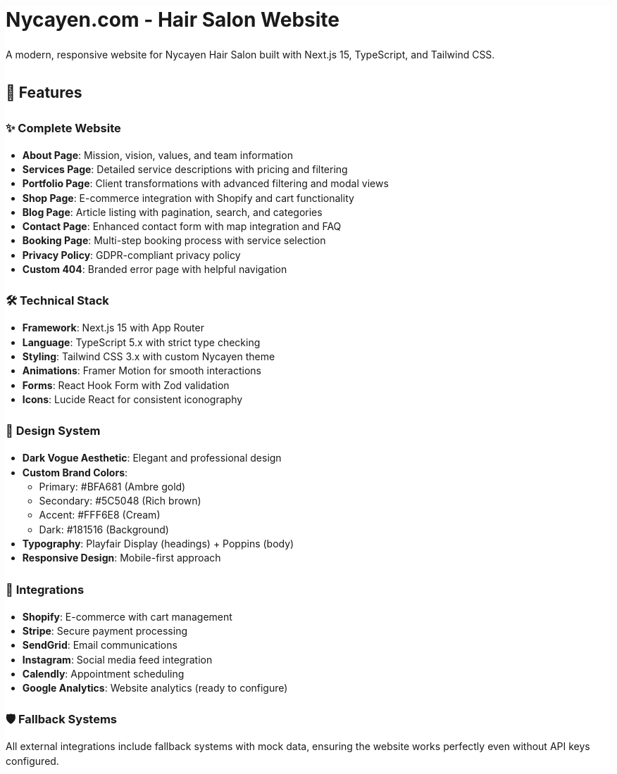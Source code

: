 # Nycayen.com - Hair Salon Website

A modern, responsive website for Nycayen Hair Salon built with Next.js 15, TypeScript, and Tailwind CSS.

## 🌟 Features

### ✨ **Complete Website**
- **About Page**: Mission, vision, values, and team information
- **Services Page**: Detailed service descriptions with pricing and filtering
- **Portfolio Page**: Client transformations with advanced filtering and modal views
- **Shop Page**: E-commerce integration with Shopify and cart functionality
- **Blog Page**: Article listing with pagination, search, and categories
- **Contact Page**: Enhanced contact form with map integration and FAQ
- **Booking Page**: Multi-step booking process with service selection
- **Privacy Policy**: GDPR-compliant privacy policy
- **Custom 404**: Branded error page with helpful navigation

### 🛠️ **Technical Stack**
- **Framework**: Next.js 15 with App Router
- **Language**: TypeScript 5.x with strict type checking
- **Styling**: Tailwind CSS 3.x with custom Nycayen theme
- **Animations**: Framer Motion for smooth interactions
- **Forms**: React Hook Form with Zod validation
- **Icons**: Lucide React for consistent iconography

### 🎨 **Design System**
- **Dark Vogue Aesthetic**: Elegant and professional design
- **Custom Brand Colors**: 
  - Primary: #BFA681 (Ambre gold)
  - Secondary: #5C5048 (Rich brown)
  - Accent: #FFF6E8 (Cream)
  - Dark: #181516 (Background)
- **Typography**: Playfair Display (headings) + Poppins (body)
- **Responsive Design**: Mobile-first approach

### 🔌 **Integrations**
- **Shopify**: E-commerce with cart management
- **Stripe**: Secure payment processing
- **SendGrid**: Email communications
- **Instagram**: Social media feed integration
- **Calendly**: Appointment scheduling
- **Google Analytics**: Website analytics (ready to configure)

### 🛡️ **Fallback Systems**
All external integrations include fallback systems with mock data, ensuring the website works perfectly even without API keys configured.
